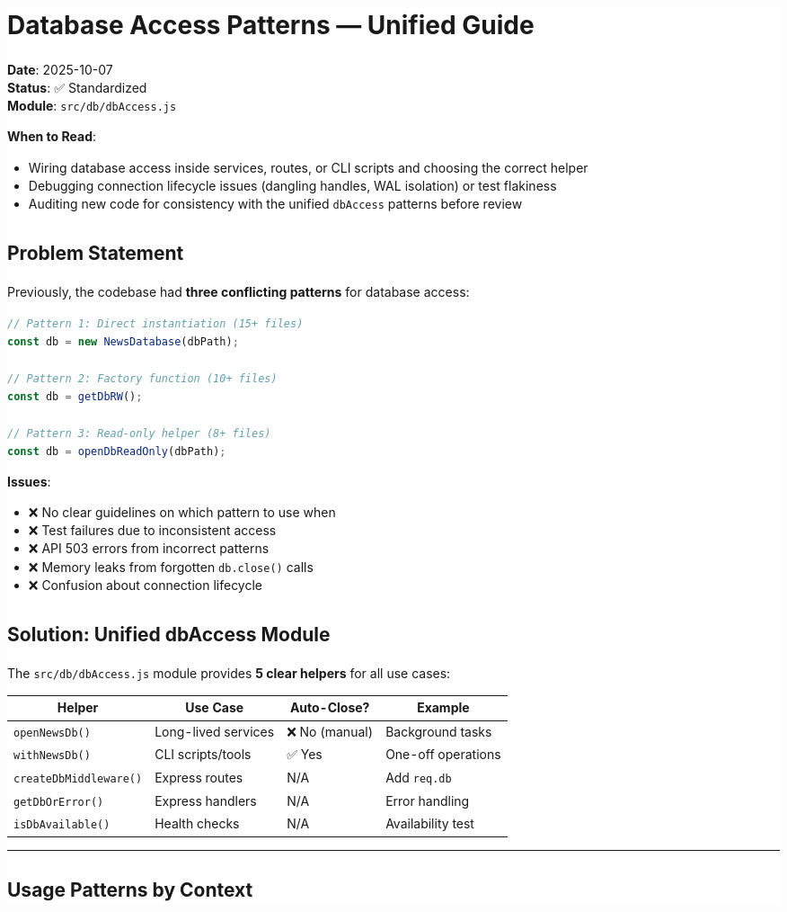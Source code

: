 # Database Access Patterns — Unified Guide

**Date**: 2025-10-07  
**Status**: ✅ Standardized  
**Module**: `src/db/dbAccess.js`

**When to Read**:
- Wiring database access inside services, routes, or CLI scripts and choosing the correct helper
- Debugging connection lifecycle issues (dangling handles, WAL isolation) or test flakiness
- Auditing new code for consistency with the unified `dbAccess` patterns before review

## Problem Statement

Previously, the codebase had **three conflicting patterns** for database access:

```javascript
// Pattern 1: Direct instantiation (15+ files)
const db = new NewsDatabase(dbPath);

// Pattern 2: Factory function (10+ files)  
const db = getDbRW();

// Pattern 3: Read-only helper (8+ files)
const db = openDbReadOnly(dbPath);
```

**Issues**:
- ❌ No clear guidelines on which pattern to use when
- ❌ Test failures due to inconsistent access
- ❌ API 503 errors from incorrect patterns
- ❌ Memory leaks from forgotten `db.close()` calls
- ❌ Confusion about connection lifecycle

## Solution: Unified dbAccess Module

The `src/db/dbAccess.js` module provides **5 clear helpers** for all use cases:

| Helper | Use Case | Auto-Close? | Example |
|--------|----------|-------------|---------|
| `openNewsDb()` | Long-lived services | ❌ No (manual) | Background tasks |
| `withNewsDb()` | CLI scripts/tools | ✅ Yes | One-off operations |
| `createDbMiddleware()` | Express routes | N/A | Add `req.db` |
| `getDbOrError()` | Express handlers | N/A | Error handling |
| `isDbAvailable()` | Health checks | N/A | Availability test |

---

## Usage Patterns by Context
